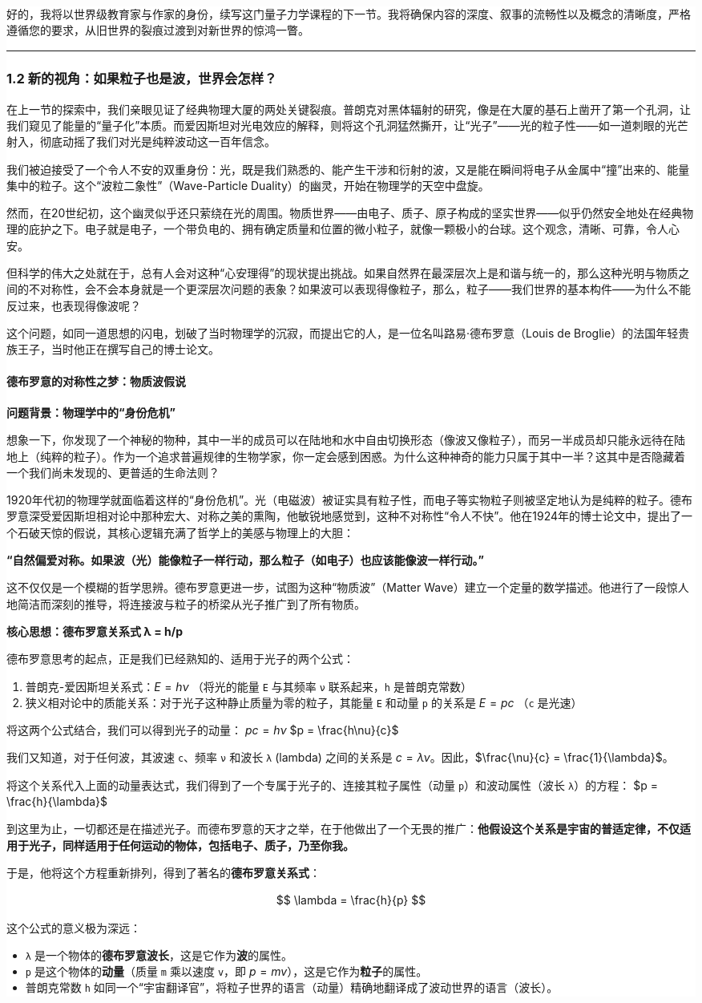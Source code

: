 好的，我将以世界级教育家与作家的身份，续写这门量子力学课程的下一节。我将确保内容的深度、叙事的流畅性以及概念的清晰度，严格遵循您的要求，从旧世界的裂痕过渡到对新世界的惊鸿一瞥。

---

### **1.2 新的视角：如果粒子也是波，世界会怎样？**

在上一节的探索中，我们亲眼见证了经典物理大厦的两处关键裂痕。普朗克对黑体辐射的研究，像是在大厦的基石上凿开了第一个孔洞，让我们窥见了能量的“量子化”本质。而爱因斯坦对光电效应的解释，则将这个孔洞猛然撕开，让“光子”——光的粒子性——如一道刺眼的光芒射入，彻底动摇了我们对光是纯粹波动这一百年信念。

我们被迫接受了一个令人不安的双重身份：光，既是我们熟悉的、能产生干涉和衍射的波，又是能在瞬间将电子从金属中“撞”出来的、能量集中的粒子。这个“波粒二象性”（Wave-Particle Duality）的幽灵，开始在物理学的天空中盘旋。

然而，在20世纪初，这个幽灵似乎还只萦绕在光的周围。物质世界——由电子、质子、原子构成的坚实世界——似乎仍然安全地处在经典物理的庇护之下。电子就是电子，一个带负电的、拥有确定质量和位置的微小粒子，就像一颗极小的台球。这个观念，清晰、可靠，令人心安。

但科学的伟大之处就在于，总有人会对这种“心安理得”的现状提出挑战。如果自然界在最深层次上是和谐与统一的，那么这种光明与物质之间的不对称性，会不会本身就是一个更深层次问题的表象？如果波可以表现得像粒子，那么，粒子——我们世界的基本构件——为什么不能反过来，也表现得像波呢？

这个问题，如同一道思想的闪电，划破了当时物理学的沉寂，而提出它的人，是一位名叫路易·德布罗意（Louis de Broglie）的法国年轻贵族王子，当时他正在撰写自己的博士论文。

#### **德布罗意的对称性之梦：物质波假说**

**问题背景：物理学中的“身份危机”**

想象一下，你发现了一个神秘的物种，其中一半的成员可以在陆地和水中自由切换形态（像波又像粒子），而另一半成员却只能永远待在陆地上（纯粹的粒子）。作为一个追求普遍规律的生物学家，你一定会感到困惑。为什么这种神奇的能力只属于其中一半？这其中是否隐藏着一个我们尚未发现的、更普适的生命法则？

1920年代初的物理学就面临着这样的“身份危机”。光（电磁波）被证实具有粒子性，而电子等实物粒子则被坚定地认为是纯粹的粒子。德布罗意深受爱因斯坦相对论中那种宏大、对称之美的熏陶，他敏锐地感觉到，这种不对称性“令人不快”。他在1924年的博士论文中，提出了一个石破天惊的假说，其核心逻辑充满了哲学上的美感与物理上的大胆：

**“自然偏爱对称。如果波（光）能像粒子一样行动，那么粒子（如电子）也应该能像波一样行动。”**

这不仅仅是一个模糊的哲学思辨。德布罗意更进一步，试图为这种“物质波”（Matter Wave）建立一个定量的数学描述。他进行了一段惊人地简洁而深刻的推导，将连接波与粒子的桥梁从光子推广到了所有物质。

**核心思想：德布罗意关系式 λ = h/p**

德布罗意思考的起点，正是我们已经熟知的、适用于光子的两个公式：

1.  普朗克-爱因斯坦关系式：$E = h\nu$ （将光的能量 `E` 与其频率 `ν` 联系起来，`h` 是普朗克常数）
2.  狭义相对论中的质能关系：对于光子这种静止质量为零的粒子，其能量 `E` 和动量 `p` 的关系是 $E = pc$ （`c` 是光速）

将这两个公式结合，我们可以得到光子的动量：
$pc = h\nu$
$p = \frac{h\nu}{c}$

我们又知道，对于任何波，其波速 `c`、频率 `ν` 和波长 `λ` (lambda) 之间的关系是 $c = \lambda\nu$。因此，$\frac{\nu}{c} = \frac{1}{\lambda}$。

将这个关系代入上面的动量表达式，我们得到了一个专属于光子的、连接其粒子属性（动量 `p`）和波动属性（波长 `λ`）的方程：
$p = \frac{h}{\lambda}$

到这里为止，一切都还是在描述光子。而德布罗意的天才之举，在于他做出了一个无畏的推广：**他假设这个关系是宇宙的普适定律，不仅适用于光子，同样适用于任何运动的物体，包括电子、质子，乃至你我。**

于是，他将这个方程重新排列，得到了著名的**德布罗意关系式**：

$$ \lambda = \frac{h}{p} $$

这个公式的意义极为深远：
- `λ` 是一个物体的**德布罗意波长**，这是它作为**波**的属性。
- `p` 是这个物体的**动量**（质量 `m` 乘以速度 `v`，即 $p=mv$），这是它作为**粒子**的属性。
- 普朗克常数 `h` 如同一个“宇宙翻译官”，将粒子世界的语言（动量）精确地翻译成了波动世界的语言（波长）。
